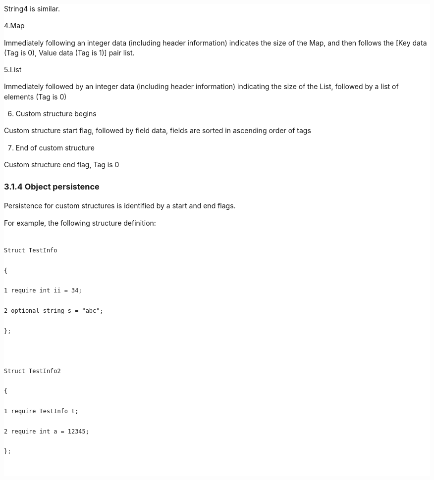  

String4 is similar.

 

4.Map

 

Immediately following an integer data (including header information) indicates the size of the Map, and then follows the [Key data (Tag is 0), Value data (Tag is 1)] pair list.

 

5.List

 

Immediately followed by an integer data (including header information) indicating the size of the List, followed by a list of elements (Tag is 0)

 

6. Custom structure begins

 

Custom structure start flag, followed by field data, fields are sorted in ascending order of tags

 

7. End of custom structure

 

Custom structure end flag, Tag is 0

 

 

### 3.1.4 Object persistence

 

Persistence for custom structures is identified by a start and end flags.

 

For example, the following structure definition:

```

Struct TestInfo

{

1 require int ii = 34;

2 optional string s = "abc";

};

 

Struct TestInfo2

{

1 require TestInfo t;

2 require int a = 12345;

};

 

```
